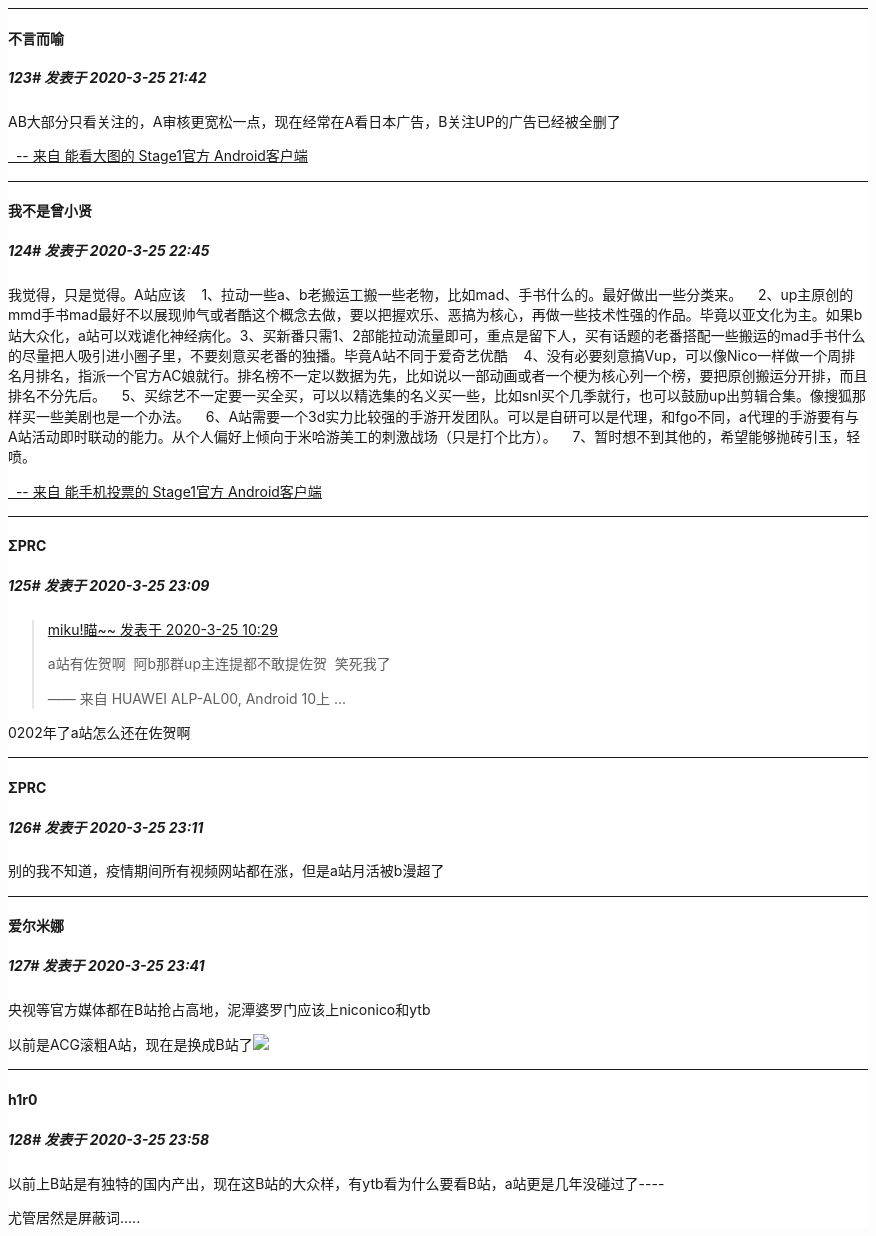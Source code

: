 
-----

####  不言而喻  
##### 123#       发表于 2020-3-25 21:42


AB大部分只看关注的，A审核更宽松一点，现在经常在A看日本广告，B关注UP的广告已经被全删了

[  -- 来自 能看大图的 Stage1官方 Android客户端](https://www.coolapk.com/apk/140634)


-----

####  我不是曾小贤  
##### 124#       发表于 2020-3-25 22:45


我觉得，只是觉得。A站应该    1、拉动一些a、b老搬运工搬一些老物，比如mad、手书什么的。最好做出一些分类来。    2、up主原创的mmd手书mad最好不以展现帅气或者酷这个概念去做，要以把握欢乐、恶搞为核心，再做一些技术性强的作品。毕竟以亚文化为主。如果b站大众化，a站可以戏谑化神经病化。3、买新番只需1、2部能拉动流量即可，重点是留下人，买有话题的老番搭配一些搬运的mad手书什么的尽量把人吸引进小圈子里，不要刻意买老番的独播。毕竟A站不同于爱奇艺优酷    4、没有必要刻意搞Vup，可以像Nico一样做一个周排名月排名，指派一个官方AC娘就行。排名榜不一定以数据为先，比如说以一部动画或者一个梗为核心列一个榜，要把原创搬运分开排，而且排名不分先后。    5、买综艺不一定要一买全买，可以以精选集的名义买一些，比如snl买个几季就行，也可以鼓励up出剪辑合集。像搜狐那样买一些美剧也是一个办法。    6、A站需要一个3d实力比较强的手游开发团队。可以是自研可以是代理，和fgo不同，a代理的手游要有与A站活动即时联动的能力。从个人偏好上倾向于米哈游美工的刺激战场（只是打个比方）。    7、暂时想不到其他的，希望能够抛砖引玉，轻喷。

[  -- 来自 能手机投票的 Stage1官方 Android客户端](https://www.coolapk.com/apk/140634)


-----

####  ΣPRC  
##### 125#       发表于 2020-3-25 23:09


<blockquote><a href="httphttps://bbs.saraba1st.com/2b/forum.php?mod=redirect&amp;goto=findpost&amp;pid=46864752&amp;ptid=1920707" target="_blank">miku!瞄~~ 发表于 2020-3-25 10:29</a>

a站有佐贺啊  阿b那群up主连提都不敢提佐贺  笑死我了  


—— 来自 HUAWEI ALP-AL00, Android 10上 ...</blockquote>
0202年了a站怎么还在佐贺啊


-----

####  ΣPRC  
##### 126#       发表于 2020-3-25 23:11


别的我不知道，疫情期间所有视频网站都在涨，但是a站月活被b漫超了


-----

####  爱尔米娜  
##### 127#       发表于 2020-3-25 23:41


央视等官方媒体都在B站抢占高地，泥潭婆罗门应该上niconico和ytb

以前是ACG滚粗A站，现在是换成B站了<img src="https://static.saraba1st.com/image/smiley/face2017/067.png" referrerpolicy="no-referrer">


-----

####  h1r0  
##### 128#       发表于 2020-3-25 23:58


以前上B站是有独特的国内产出，现在这B站的大众样，有ytb看为什么要看B站，a站更是几年没碰过了----

尤管居然是屏蔽词.....


                                             